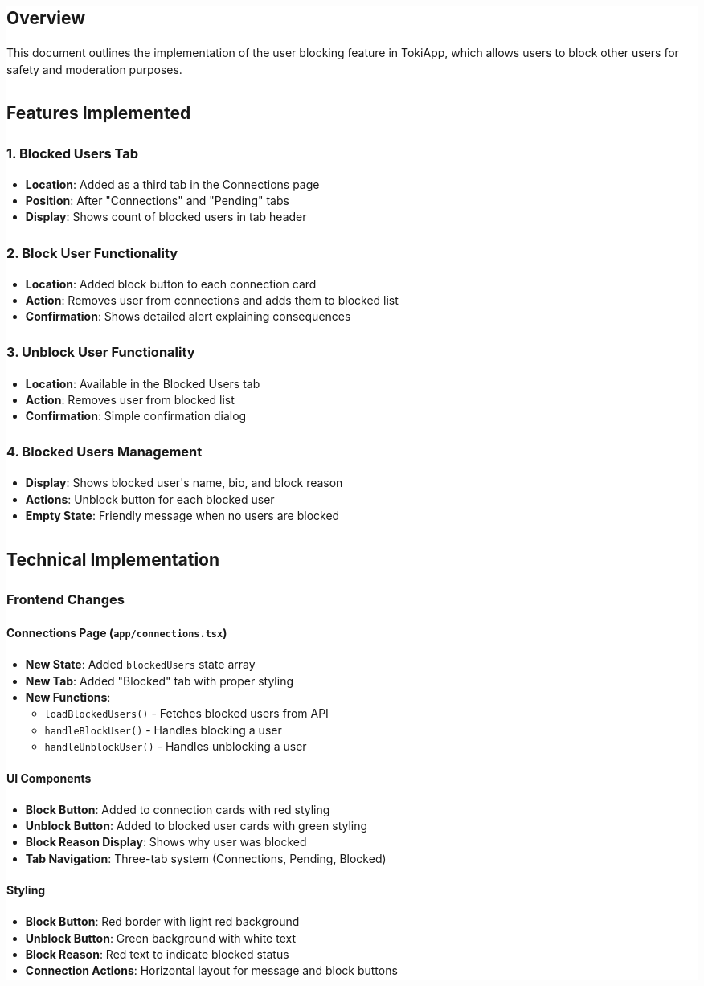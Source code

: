 
## Overview
This document outlines the implementation of the user blocking feature in TokiApp, which allows users to block other users for safety and moderation purposes.

## Features Implemented

### 1. Blocked Users Tab
- **Location**: Added as a third tab in the Connections page
- **Position**: After "Connections" and "Pending" tabs
- **Display**: Shows count of blocked users in tab header

### 2. Block User Functionality
- **Location**: Added block button to each connection card
- **Action**: Removes user from connections and adds them to blocked list
- **Confirmation**: Shows detailed alert explaining consequences

### 3. Unblock User Functionality
- **Location**: Available in the Blocked Users tab
- **Action**: Removes user from blocked list
- **Confirmation**: Simple confirmation dialog

### 4. Blocked Users Management
- **Display**: Shows blocked user's name, bio, and block reason
- **Actions**: Unblock button for each blocked user
- **Empty State**: Friendly message when no users are blocked

## Technical Implementation

### Frontend Changes

#### Connections Page (`app/connections.tsx`)
- **New State**: Added `blockedUsers` state array
- **New Tab**: Added "Blocked" tab with proper styling
- **New Functions**:
  - `loadBlockedUsers()` - Fetches blocked users from API
  - `handleBlockUser()` - Handles blocking a user
  - `handleUnblockUser()` - Handles unblocking a user

#### UI Components
- **Block Button**: Added to connection cards with red styling
- **Unblock Button**: Added to blocked user cards with green styling
- **Block Reason Display**: Shows why user was blocked
- **Tab Navigation**: Three-tab system (Connections, Pending, Blocked)

#### Styling
- **Block Button**: Red border with light red background
- **Unblock Button**: Green background with white text
- **Block Reason**: Red text to indicate blocked status
- **Connection Actions**: Horizontal layout for message and block buttons
